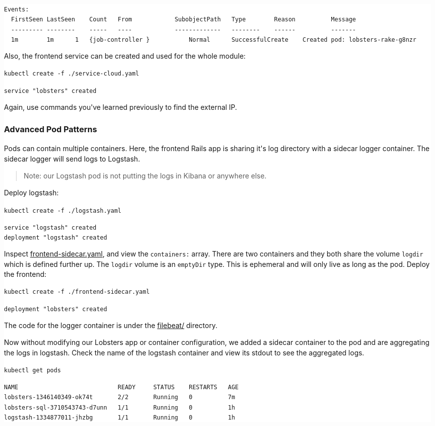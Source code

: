 ```
Events:
  FirstSeen	LastSeen	Count	From			SubobjectPath	Type		Reason			Message
  ---------	--------	-----	----			-------------	--------	------			-------
  1m		1m		1	{job-controller }			Normal		SuccessfulCreate	Created pod: lobsters-rake-g8nzr
```

Also, the frontend service can be created and used for the whole module:

```
kubectl create -f ./service-cloud.yaml
```
```
service "lobsters" created
```

Again, use commands you've learned previously to find the external IP.

### Advanced Pod Patterns

Pods can contain multiple containers. Here, the frontend Rails app is
sharing it's log directory with a sidecar logger container. The
sidecar logger will send logs to Logstash.

> Note: our Logstash pod is not putting the logs in Kibana or anywhere else.

Deploy logstash:

```
kubectl create -f ./logstash.yaml
```
```
service "logstash" created
deployment "logstash" created
```

Inspect [frontend-sidecar.yaml](frontend-sidecar.yaml), and view the
`containers:` array. There are two containers and they both share the
volume `logdir` which is defined further up. The `logdir` volume is an
`emptyDir` type. This is ephemeral and will only live as long as the
pod. Deploy the frontend:

```
kubectl create -f ./frontend-sidecar.yaml
```
```
deployment "lobsters" created
```

The code for the logger container is under the [filebeat/](filebeat/)
directory.

Now without modifying our Lobsters app or container configuration, we
added a sidecar container to the pod and are aggregating the logs in
logstash. Check the name of the logstash container and view its stdout
to see the aggregated logs.

```
kubectl get pods
```
```
NAME                            READY     STATUS    RESTARTS   AGE
lobsters-1346140349-ok74t       2/2       Running   0          7m
lobsters-sql-3710543743-d7unn   1/1       Running   0          1h
logstash-1334877011-jhzbg       1/1       Running   0          1h
```
